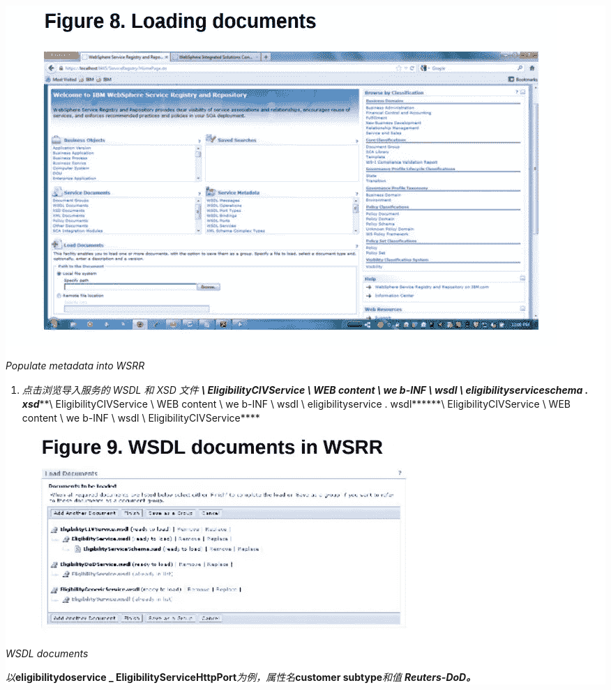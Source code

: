 *![](img/af66defb708c5165779f268b66e97c80.png)*

*Populate metadata into WSRR*

1.  *点击浏览导入服务的 WSDL 和 XSD 文件
    ***\ EligibilityCIVService \ WEB content \ we b-INF \ wsdl \ eligibilityserviceschema . xsd******\ EligibilityCIVService \ WEB content \ we b-INF \ wsdl \ eligibilityservice . wsdl******\ EligibilityCIVService \ WEB content \ we b-INF \ wsdl \ EligibilityCIVService****

*![](img/42bd85763728e19b36cdd1622cf86f81.png)*

*WSDL documents*

*以***eligibilitydoservice _ EligibilityServiceHttpPort***为例，属性名***customer subtype***和值 ***Reuters-DoD。****
